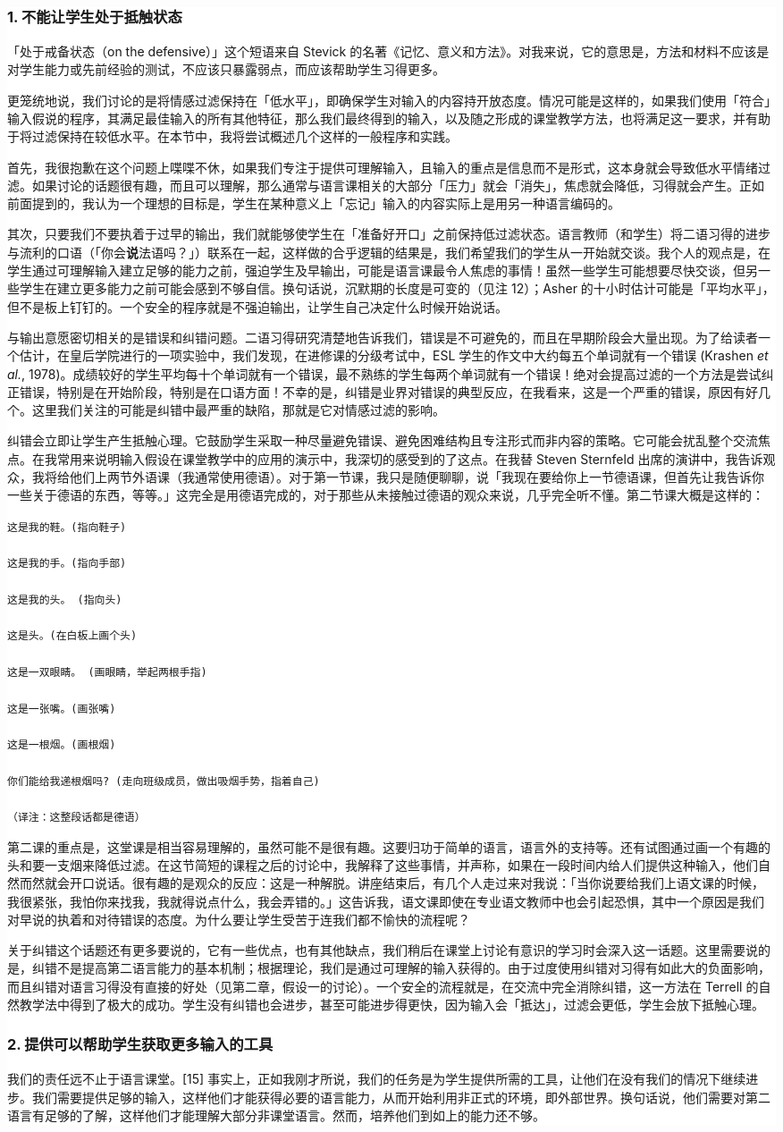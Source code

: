 ### 1. 不能让学生处于抵触状态

「处于戒备状态（on the defensive）」这个短语来自 Stevick 的名著《记忆、意义和方法》。对我来说，它的意思是，方法和材料不应该是对学生能力或先前经验的测试，不应该只暴露弱点，而应该帮助学生习得更多。

更笼统地说，我们讨论的是将情感过滤保持在「低水平」，即确保学生对输入的内容持开放态度。情况可能是这样的，如果我们使用「符合」输入假说的程序，其满足最佳输入的所有其他特征，那么我们最终得到的输入，以及随之形成的课堂教学方法，也将满足这一要求，并有助于将过滤保持在较低水平。在本节中，我将尝试概述几个这样的一般程序和实践。

首先，我很抱歉在这个问题上喋喋不休，如果我们专注于提供可理解输入，且输入的重点是信息而不是形式，这本身就会导致低水平情绪过滤。如果讨论的话题很有趣，而且可以理解，那么通常与语言课相关的大部分「压力」就会「消失」，焦虑就会降低，习得就会产生。正如前面提到的，我认为一个理想的目标是，学生在某种意义上「忘记」输入的内容实际上是用另一种语言编码的。

其次，只要我们不要执着于过早的输出，我们就能够使学生在「准备好开口」之前保持低过滤状态。语言教师（和学生）将二语习得的进步与流利的口语（「你会**说**法语吗？」）联系在一起，这样做的合乎逻辑的结果是，我们希望我们的学生从一开始就交谈。我个人的观点是，在学生通过可理解输入建立足够的能力之前，强迫学生及早输出，可能是语言课最令人焦虑的事情！虽然一些学生可能想要尽快交谈，但另一些学生在建立更多能力之前可能会感到不够自信。换句话说，沉默期的长度是可变的（见注 12）；Asher 的十小时估计可能是「平均水平」，但不是板上钉钉的。一个安全的程序就是不强迫输出，让学生自己决定什么时候开始说话。

与输出意愿密切相关的是错误和纠错问题。二语习得研究清楚地告诉我们，错误是不可避免的，而且在早期阶段会大量出现。为了给读者一个估计，在皇后学院进行的一项实验中，我们发现，在进修课的分级考试中，ESL 学生的作文中大约每五个单词就有一个错误 (Krashen _et al._, 1978)。成绩较好的学生平均每十个单词就有一个错误，最不熟练的学生每两个单词就有一个错误！绝对会提高过滤的一个方法是尝试纠正错误，特别是在开始阶段，特别是在口语方面！不幸的是，纠错是业界对错误的典型反应，在我看来，这是一个严重的错误，原因有好几个。这里我们关注的可能是纠错中最严重的缺陷，那就是它对情感过滤的影响。

纠错会立即让学生产生抵触心理。它鼓励学生采取一种尽量避免错误、避免困难结构且专注形式而非内容的策略。它可能会扰乱整个交流焦点。在我常用来说明输入假设在课堂教学中的应用的演示中，我深切的感受到的了这点。在我替 Steven Sternfeld 出席的演讲中，我告诉观众，我将给他们上两节外语课（我通常使用德语）。对于第一节课，我只是随便聊聊，说「我现在要给你上一节德语课，但首先让我告诉你一些关于德语的东西，等等。」这完全是用德语完成的，对于那些从未接触过德语的观众来说，几乎完全听不懂。第二节课大概是这样的：

```
这是我的鞋。(指向鞋子)

这是我的手。(指向手部)

这是我的头。 (指向头)

这是头。(在白板上画个头)

这是一双眼睛。 (画眼睛，举起两根手指)

这是一张嘴。(画张嘴)

这是一根烟。(画根烟) 

你们能给我递根烟吗? (走向班级成员，做出吸烟手势，指着自己)

（译注：这整段话都是德语）
```

第二课的重点是，这堂课是相当容易理解的，虽然可能不是很有趣。这要归功于简单的语言，语言外的支持等。还有试图通过画一个有趣的头和要一支烟来降低过滤。在这节简短的课程之后的讨论中，我解释了这些事情，并声称，如果在一段时间内给人们提供这种输入，他们自然而然就会开口说话。很有趣的是观众的反应：这是一种解脱。讲座结束后，有几个人走过来对我说：「当你说要给我们上语文课的时候，我很紧张，我怕你来找我，我就得说点什么，我会弄错的。」这告诉我，语文课即使在专业语文教师中也会引起恐惧，其中一个原因是我们对早说的执着和对待错误的态度。为什么要让学生受苦于连我们都不愉快的流程呢？

关于纠错这个话题还有更多要说的，它有一些优点，也有其他缺点，我们稍后在课堂上讨论有意识的学习时会深入这一话题。这里需要说的是，纠错不是提高第二语言能力的基本机制；根据理论，我们是通过可理解的输入获得的。由于过度使用纠错对习得有如此大的负面影响，而且纠错对语言习得没有直接的好处（见第二章，假设一的讨论）。一个安全的流程就是，在交流中完全消除纠错，这一方法在 Terrell 的自然教学法中得到了极大的成功。学生没有纠错也会进步，甚至可能进步得更快，因为输入会「抵达」，过滤会更低，学生会放下抵触心理。

### 2. 提供可以帮助学生获取更多输入的工具

我们的责任远不止于语言课堂。[15] 事实上，正如我刚才所说，我们的任务是为学生提供所需的工具，让他们在没有我们的情况下继续进步。我们需要提供足够的输入，这样他们才能获得必要的语言能力，从而开始利用非正式的环境，即外部世界。换句话说，他们需要对第二语言有足够的了解，这样他们才能理解大部分非课堂语言。然而，培养他们到如上的能力还不够。
